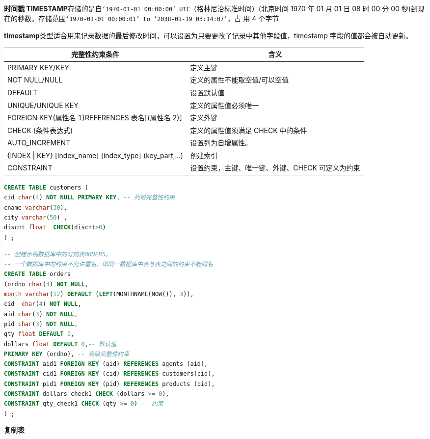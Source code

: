  **时间戳 TIMESTAMP**存储的是自`‘1970-01-01 00:00:00’ UTC`（格林尼治标准时间）(北京时间 1970 年 01 月 01 日 08 时 00 分 00 秒)到现在的秒数。存储范围`‘1970-01-01 00:00:01’ to ‘2038-01-19 03:14:07’`，占 用 4 个字节

 **timestamp**类型适合用来记录数据的最后修改时间，可以设置为只要更改了记录中其他字段值，timestamp 字段的值都会被自动更新。

| **完整性约束条件**                                      | **含义**                                         |
| ------------------------------------------------------- | ------------------------------------------------ |
| PRIMARY KEY/KEY                                         | 定义主键                                         |
| NOT NULL/NULL                                           | 定义的属性不能取空值/可以空值                    |
| DEFAULT                                                 | 设置默认值                                       |
| UNIQUE/UNIQUE KEY                                       | 定义的属性值必须唯一                             |
| FOREIGN KEY(属性名 1)REFERENCES 表名[(属性名 2)]        | 定义外键                                         |
| CHECK (条件表达式)                                      | 定义的属性值须满足 CHECK 中的条件                |
| AUTO_INCREMENT                                          | 设置列为自增属性。                               |
| {INDEX \| KEY} [index_name] [index_type] (key_part,...) | 创建索引                                         |
| CONSTRAINT                                              | 设置约束，主键、唯一键、外键、CHECK 可定义为约束 |

```sql
CREATE TABLE customers (
cid char(4) NOT NULL PRIMARY KEY, -- 列级完整性约束
cname varchar(30),
city varchar(50) ,
discnt float  CHECK(discnt>0)
) ;
```

```sql
-- 创建示例数据库中的订购表ORDERS。
-- 一个数据库中的约束不允许重名，即同一数据库中表与表之间的约束不能同名
CREATE TABLE orders
(ordno char(4) NOT NULL,
month varchar(12) DEFAULT (LEFT(MONTHNAME(NOW()), 3)),
cid  char(4) NOT NULL,
aid char(3) NOT NULL,
pid char(3) NOT NULL,
qty float DEFAULT 0,
dollars float DEFAULT 0,-- 默认值
PRIMARY KEY (ordno), -- 表级完整性约束
CONSTRAINT aid1 FOREIGN KEY (aid) REFERENCES agents (aid),
CONSTRAINT cid1 FOREIGN KEY (cid) REFERENCES customers(cid),
CONSTRAINT pid1 FOREIGN KEY (pid) REFERENCES products (pid),
CONSTRAINT dollars_check1 CHECK (dollars >= 0),
CONSTRAINT qty_check1 CHECK (qty >= 0) -- 约束
) ;

```

**复制表**
